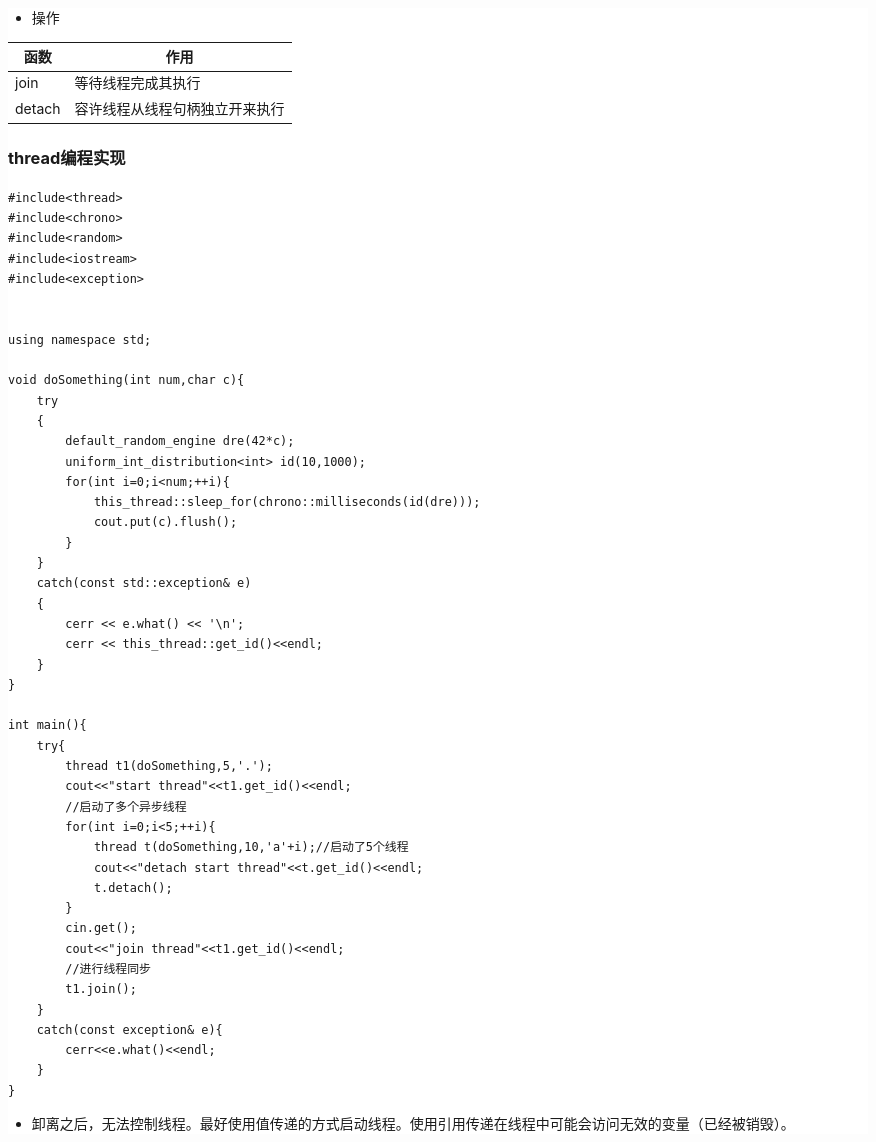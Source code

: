 * 操作


|函数|作用|
|---|---|
join | 等待线程完成其执行
detach | 容许线程从线程句柄独立开来执行


### thread编程实现

```
#include<thread>
#include<chrono>
#include<random>
#include<iostream>
#include<exception>


using namespace std;

void doSomething(int num,char c){
    try
    {
        default_random_engine dre(42*c);
        uniform_int_distribution<int> id(10,1000);
        for(int i=0;i<num;++i){
            this_thread::sleep_for(chrono::milliseconds(id(dre)));
            cout.put(c).flush();
        }
    }
    catch(const std::exception& e)
    {
        cerr << e.what() << '\n';
        cerr << this_thread::get_id()<<endl;
    }
}

int main(){
    try{
        thread t1(doSomething,5,'.');
        cout<<"start thread"<<t1.get_id()<<endl;
        //启动了多个异步线程
        for(int i=0;i<5;++i){
            thread t(doSomething,10,'a'+i);//启动了5个线程
            cout<<"detach start thread"<<t.get_id()<<endl;
            t.detach();
        }
        cin.get();
        cout<<"join thread"<<t1.get_id()<<endl;
        //进行线程同步
        t1.join();
    }
    catch(const exception& e){
        cerr<<e.what()<<endl;
    }
}
```
* 卸离之后，无法控制线程。最好使用值传递的方式启动线程。使用引用传递在线程中可能会访问无效的变量（已经被销毁）。
